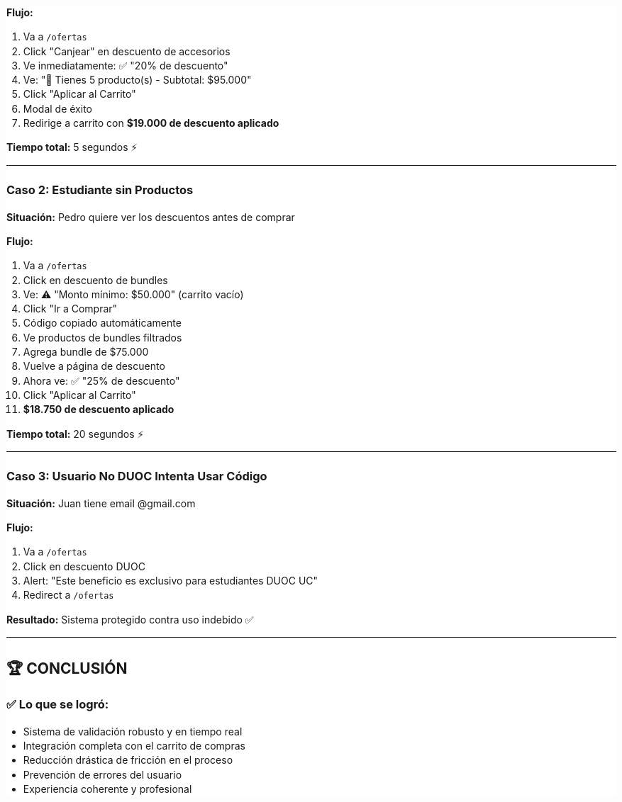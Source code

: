 **Flujo:**
1. Va a `/ofertas`
2. Click "Canjear" en descuento de accesorios
3. Ve inmediatamente: ✅ "20% de descuento"
4. Ve: "🛒 Tienes 5 producto(s) - Subtotal: $95.000"
5. Click "Aplicar al Carrito"
6. Modal de éxito
7. Redirige a carrito con **$19.000 de descuento aplicado**

**Tiempo total:** 5 segundos ⚡

---

### Caso 2: Estudiante sin Productos
**Situación:** Pedro quiere ver los descuentos antes de comprar

**Flujo:**
1. Va a `/ofertas`
2. Click en descuento de bundles
3. Ve: ⚠️ "Monto mínimo: $50.000" (carrito vacío)
4. Click "Ir a Comprar"
5. Código copiado automáticamente
6. Ve productos de bundles filtrados
7. Agrega bundle de $75.000
8. Vuelve a página de descuento
9. Ahora ve: ✅ "25% de descuento"
10. Click "Aplicar al Carrito"
11. **$18.750 de descuento aplicado**

**Tiempo total:** 20 segundos ⚡

---

### Caso 3: Usuario No DUOC Intenta Usar Código
**Situación:** Juan tiene email @gmail.com

**Flujo:**
1. Va a `/ofertas`
2. Click en descuento DUOC
3. Alert: "Este beneficio es exclusivo para estudiantes DUOC UC"
4. Redirect a `/ofertas`

**Resultado:** Sistema protegido contra uso indebido ✅

---

## 🏆 CONCLUSIÓN

### ✅ Lo que se logró:
- Sistema de validación robusto y en tiempo real
- Integración completa con el carrito de compras
- Reducción drástica de fricción en el proceso
- Prevención de errores del usuario
- Experiencia coherente y profesional
